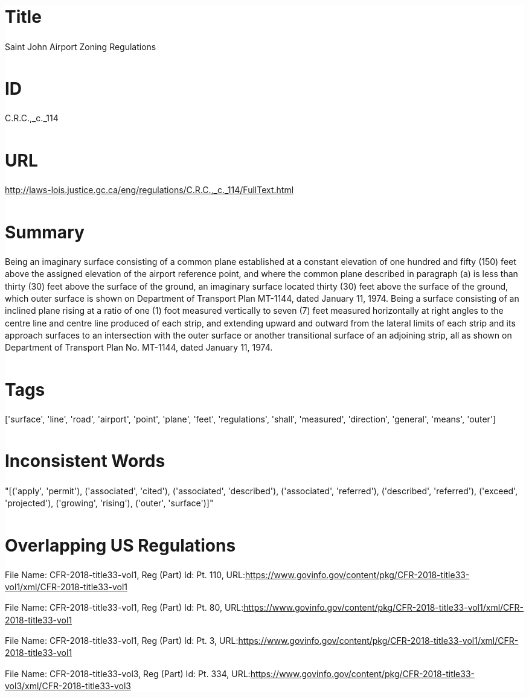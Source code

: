 # Title
Saint John Airport Zoning Regulations


# ID
C.R.C.,_c._114

# URL
http://laws-lois.justice.gc.ca/eng/regulations/C.R.C.,_c._114/FullText.html


# Summary
Being an imaginary surface consisting of a common plane established at a constant elevation of one hundred and fifty (150) feet above the assigned elevation of the airport reference point, and where the common plane described in paragraph (a) is less than thirty (30) feet above the surface of the ground, an imaginary surface located thirty (30) feet above the surface of the ground, which outer surface is shown on Department of Transport Plan MT-1144, dated January 11, 1974.
Being a surface consisting of an inclined plane rising at a ratio of one (1) foot measured vertically to seven (7) feet measured horizontally at right angles to the centre line and centre line produced of each strip, and extending upward and outward from the lateral limits of each strip and its approach surfaces to an intersection with the outer surface or another transitional surface of an adjoining strip, all as shown on Department of Transport Plan No. MT-1144, dated January 11, 1974.


# Tags
['surface', 'line', 'road', 'airport', 'point', 'plane', 'feet', 'regulations', 'shall', 'measured', 'direction', 'general', 'means', 'outer']


# Inconsistent Words
"[('apply', 'permit'), ('associated', 'cited'), ('associated', 'described'), ('associated', 'referred'), ('described', 'referred'), ('exceed', 'projected'), ('growing', 'rising'), ('outer', 'surface')]"


# Overlapping US Regulations
File Name: CFR-2018-title33-vol1, Reg (Part) Id: Pt. 110, URL:https://www.govinfo.gov/content/pkg/CFR-2018-title33-vol1/xml/CFR-2018-title33-vol1

File Name: CFR-2018-title33-vol1, Reg (Part) Id: Pt. 80, URL:https://www.govinfo.gov/content/pkg/CFR-2018-title33-vol1/xml/CFR-2018-title33-vol1

File Name: CFR-2018-title33-vol1, Reg (Part) Id: Pt. 3, URL:https://www.govinfo.gov/content/pkg/CFR-2018-title33-vol1/xml/CFR-2018-title33-vol1

File Name: CFR-2018-title33-vol3, Reg (Part) Id: Pt. 334, URL:https://www.govinfo.gov/content/pkg/CFR-2018-title33-vol3/xml/CFR-2018-title33-vol3

